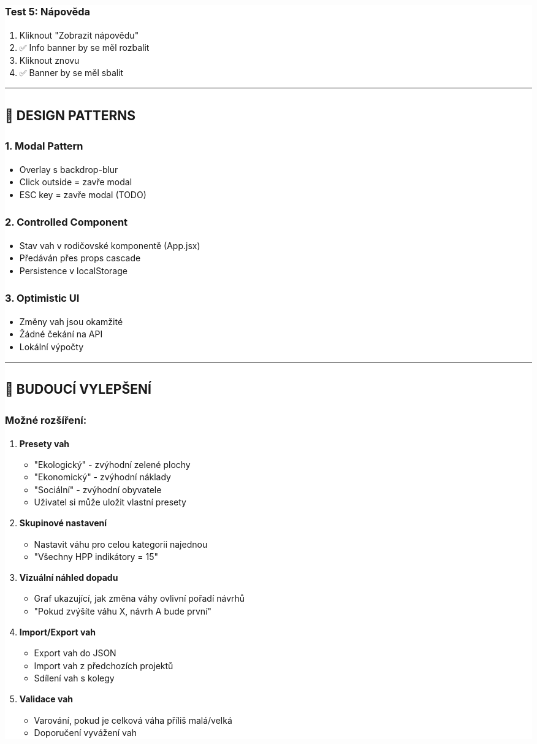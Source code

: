 ### Test 5: Nápověda
1. Kliknout "Zobrazit nápovědu"
2. ✅ Info banner by se měl rozbalit
3. Kliknout znovu
4. ✅ Banner by se měl sbalit

---

## 🎨 DESIGN PATTERNS

### 1. Modal Pattern
- Overlay s backdrop-blur
- Click outside = zavře modal
- ESC key = zavře modal (TODO)

### 2. Controlled Component
- Stav vah v rodičovské komponentě (App.jsx)
- Předáván přes props cascade
- Persistence v localStorage

### 3. Optimistic UI
- Změny vah jsou okamžité
- Žádné čekání na API
- Lokální výpočty

---

## 🚀 BUDOUCÍ VYLEPŠENÍ

### Možné rozšíření:

1. **Presety vah**
   - "Ekologický" - zvýhodní zelené plochy
   - "Ekonomický" - zvýhodní náklady
   - "Sociální" - zvýhodní obyvatele
   - Uživatel si může uložit vlastní presety

2. **Skupinové nastavení**
   - Nastavit váhu pro celou kategorii najednou
   - "Všechny HPP indikátory = 15"

3. **Vizuální náhled dopadu**
   - Graf ukazující, jak změna váhy ovlivní pořadí návrhů
   - "Pokud zvýšíte váhu X, návrh A bude první"

4. **Import/Export vah**
   - Export vah do JSON
   - Import vah z předchozích projektů
   - Sdílení vah s kolegy

5. **Validace vah**
   - Varování, pokud je celková váha příliš malá/velká
   - Doporučení vyvážení vah
